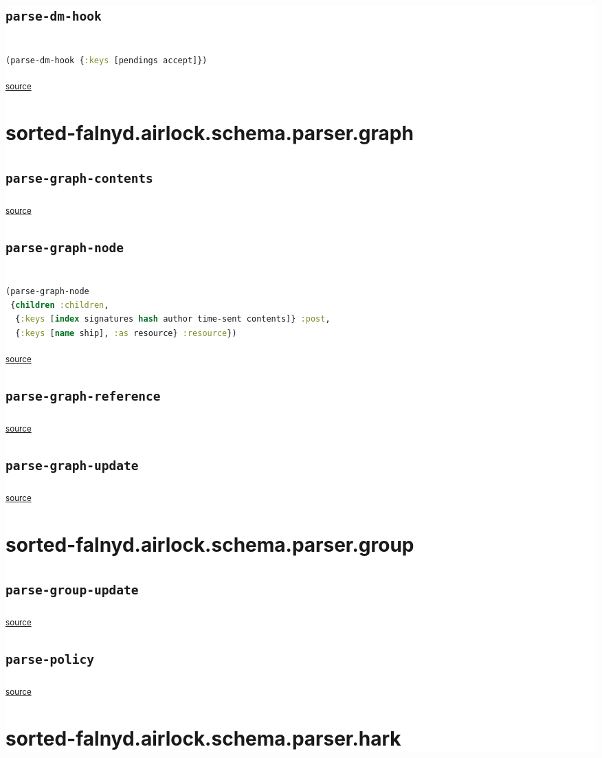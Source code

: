 



## `parse-dm-hook`
``` clojure

(parse-dm-hook {:keys [pendings accept]})
```

<sub>[source](https://github.com/sorted-falnyd/clj-airlock-client/blob/master/src/main/clojure/sorted_falnyd/airlock/schema/parser/dm_hook.clj#L3-L6)</sub>
# sorted-falnyd.airlock.schema.parser.graph 





## `parse-graph-contents`
<sub>[source](https://github.com/sorted-falnyd/clj-airlock-client/blob/master/src/main/clojure/sorted_falnyd/airlock/schema/parser/graph.clj#L5-L5)</sub>
## `parse-graph-node`
``` clojure

(parse-graph-node
 {children :children,
  {:keys [index signatures hash author time-sent contents]} :post,
  {:keys [name ship], :as resource} :resource})
```

<sub>[source](https://github.com/sorted-falnyd/clj-airlock-client/blob/master/src/main/clojure/sorted_falnyd/airlock/schema/parser/graph.clj#L45-L64)</sub>
## `parse-graph-reference`
<sub>[source](https://github.com/sorted-falnyd/clj-airlock-client/blob/master/src/main/clojure/sorted_falnyd/airlock/schema/parser/graph.clj#L27-L27)</sub>
## `parse-graph-update`
<sub>[source](https://github.com/sorted-falnyd/clj-airlock-client/blob/master/src/main/clojure/sorted_falnyd/airlock/schema/parser/graph.clj#L3-L3)</sub>
# sorted-falnyd.airlock.schema.parser.group 





## `parse-group-update`
<sub>[source](https://github.com/sorted-falnyd/clj-airlock-client/blob/master/src/main/clojure/sorted_falnyd/airlock/schema/parser/group.clj#L5-L5)</sub>
## `parse-policy`
<sub>[source](https://github.com/sorted-falnyd/clj-airlock-client/blob/master/src/main/clojure/sorted_falnyd/airlock/schema/parser/group.clj#L7-L7)</sub>
# sorted-falnyd.airlock.schema.parser.hark 
